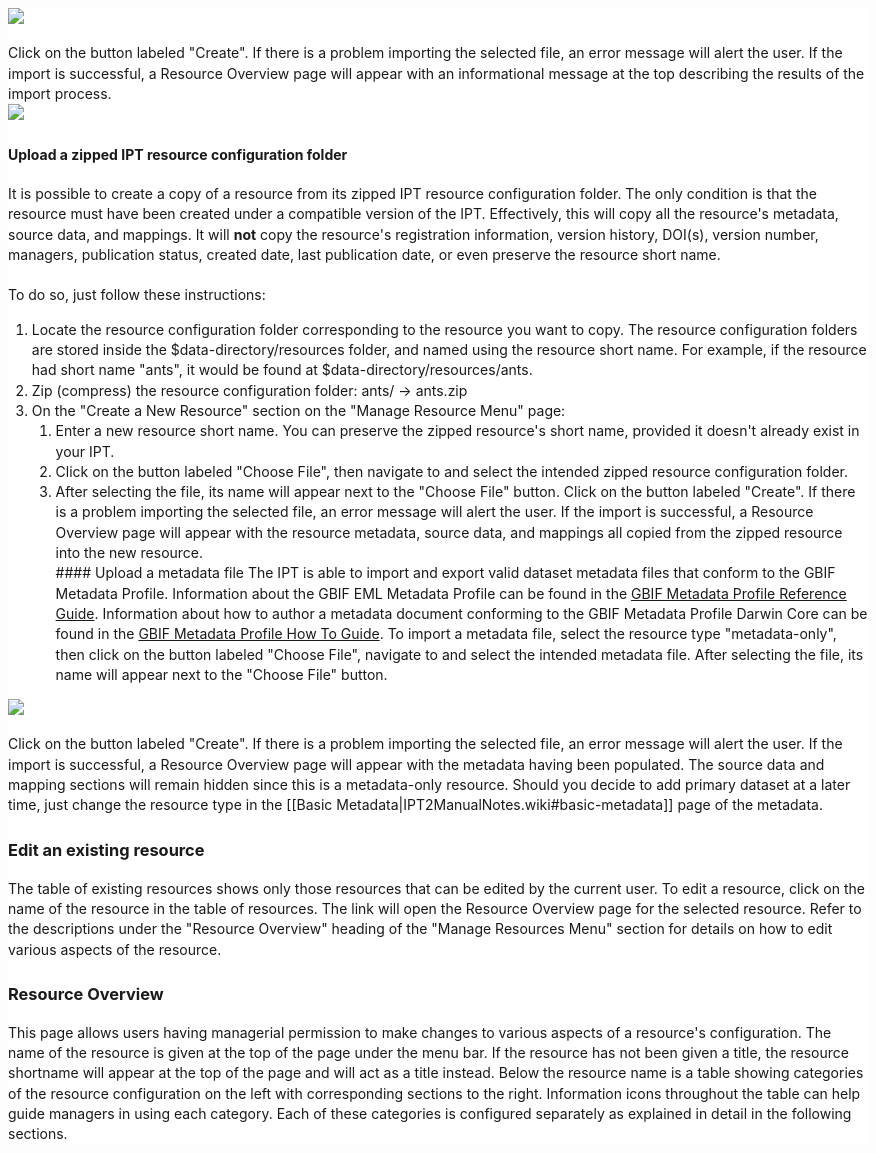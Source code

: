 <img src='https://github.com/gbif/ipt/wiki/gbif-ipt-docs/ipt2/v22/IPTManageResourceUploadDwcA.png' />

Click on the button labeled "Create". If there is a problem importing the selected file, an error message will alert the user. If the import is successful, a Resource Overview page will appear with an informational message at the top describing the results of the import process.<br>
<img src='https://github.com/gbif/ipt/wiki/gbif-ipt-docs/ipt2/v22/IPTManageResourceUploadDwCASuccess.png' />
#### Upload a zipped IPT resource configuration folder
It is possible to create a copy of a resource from its zipped IPT resource configuration folder. The only condition is that the resource must have been created under a compatible version of the IPT. Effectively, this will copy all the resource's metadata, source data, and mappings. It will <b>not</b> copy the resource's registration information, version history, DOI(s), version number, managers, publication status, created date, last publication date, or even preserve the resource short name.<br>
<br>
To do so, just follow these instructions:<br>
<ol><li>Locate the resource configuration folder corresponding to the resource you want to copy. The resource configuration folders are stored inside the $data-directory/resources folder, and named using the resource short name. For example, if the resource had short name "ants", it would be found at $data-directory/resources/ants.<br>
</li><li>Zip (compress) the resource configuration folder: ants/ -> ants.zip<br>
</li><li>On the "Create a New Resource" section on the "Manage Resource Menu" page:<br>
<ol><li>Enter a new resource short name. You can preserve the zipped resource's short name, provided it doesn't already exist in your IPT.<br>
</li><li>Click on the button labeled "Choose File", then navigate to and select the intended zipped resource configuration folder.<br>
</li><li>After selecting the file, its name will appear next to the "Choose File" button. Click on the button labeled "Create". If there is a problem importing the selected file, an error message will alert the user. If the import is successful, a Resource Overview page will appear with the resource metadata, source data, and mappings all copied from the zipped resource into the new resource.<br>
#### Upload a metadata file
The IPT is able to import and export valid dataset metadata files that conform to the GBIF Metadata Profile. Information about the GBIF EML Metadata Profile can be found in the <a href='http://www.gbif.org/orc/?doc_id=2820'>GBIF Metadata Profile Reference Guide</a>. Information about how to author a metadata document conforming to the GBIF Metadata Profile Darwin Core can be found in the <a href='http://www.gbif.org/orc/?doc_id=2821'>GBIF Metadata Profile How To Guide</a>. To import a metadata file, select the resource type "metadata-only", then click on the button labeled "Choose File", navigate to and select the intended metadata file. After selecting the file, its name will appear next to the "Choose File" button.</li></ol></li></ol>

<img src='https://github.com/gbif/ipt/wiki/gbif-ipt-docs/ipt2/v22/IPTManageResourceUploadEml.png' />

Click on the button labeled "Create". If there is a problem importing the selected file, an error message will alert the user. If the import is successful, a Resource Overview page will appear with the metadata having been populated. The source data and mapping sections will remain hidden since this is a metadata-only resource. Should you decide to add primary dataset at a later time, just change the resource type in the [[Basic Metadata|IPT2ManualNotes.wiki#basic-metadata]] page of the metadata.<br>
### Edit an existing resource
The table of existing resources shows only those resources that can be edited by the current user. To edit a resource, click on the name of the resource in the table of resources. The link will open the Resource Overview page for the selected resource. Refer to the descriptions under the "Resource Overview" heading of the "Manage Resources Menu" section for details on how to edit various aspects of the resource.<br>
### Resource Overview
This page allows users having managerial permission to make changes to various aspects of a resource's configuration. The name of the resource is given at the top of the page under the menu bar. If the resource has not been given a title, the resource shortname will appear at the top of the page and will act as a title instead. Below the resource name is a table showing categories of the resource configuration on the left with corresponding sections to the right. Information icons throughout the table can help guide managers in using each category. Each of these categories is configured separately as explained in detail in the following sections.<br>